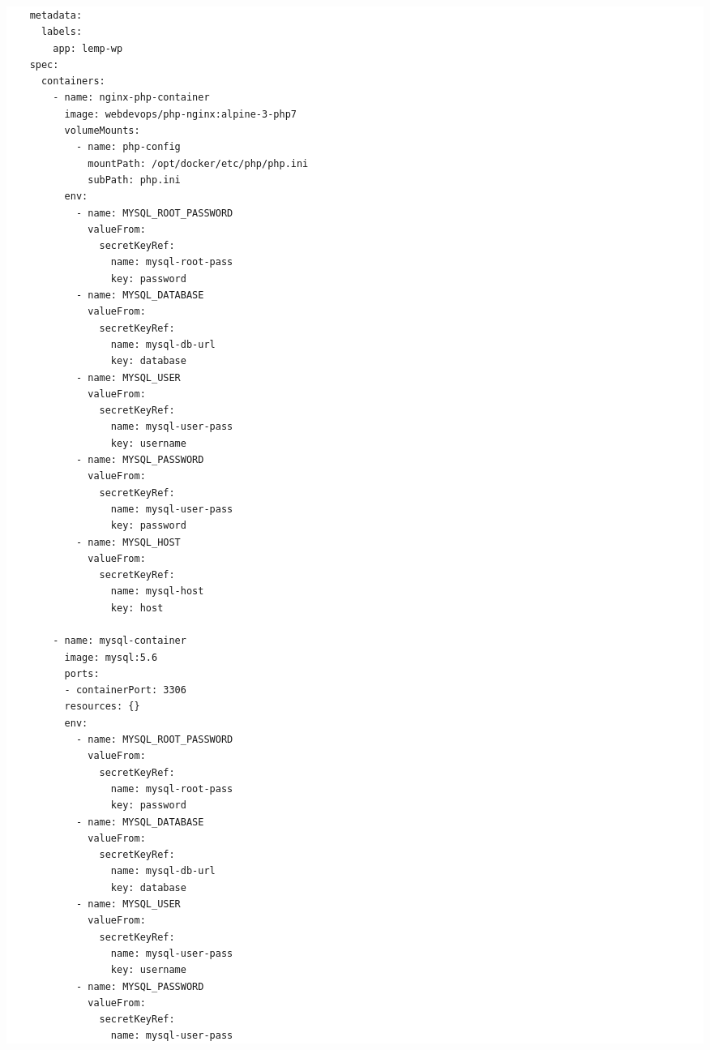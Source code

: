 ```
    metadata:
      labels:
        app: lemp-wp
    spec:
      containers:
        - name: nginx-php-container
          image: webdevops/php-nginx:alpine-3-php7
          volumeMounts:
            - name: php-config
              mountPath: /opt/docker/etc/php/php.ini
              subPath: php.ini
          env:
            - name: MYSQL_ROOT_PASSWORD
              valueFrom:
                secretKeyRef:
                  name: mysql-root-pass
                  key: password
            - name: MYSQL_DATABASE
              valueFrom:
                secretKeyRef:
                  name: mysql-db-url
                  key: database
            - name: MYSQL_USER
              valueFrom:
                secretKeyRef:
                  name: mysql-user-pass
                  key: username
            - name: MYSQL_PASSWORD
              valueFrom:
                secretKeyRef:
                  name: mysql-user-pass
                  key: password
            - name: MYSQL_HOST
              valueFrom:
                secretKeyRef:
                  name: mysql-host
                  key: host

        - name: mysql-container
          image: mysql:5.6
          ports:
          - containerPort: 3306
          resources: {}
          env:
            - name: MYSQL_ROOT_PASSWORD
              valueFrom:
                secretKeyRef:
                  name: mysql-root-pass
                  key: password
            - name: MYSQL_DATABASE
              valueFrom:
                secretKeyRef:
                  name: mysql-db-url
                  key: database
            - name: MYSQL_USER
              valueFrom:
                secretKeyRef:
                  name: mysql-user-pass
                  key: username
            - name: MYSQL_PASSWORD
              valueFrom:
                secretKeyRef:
                  name: mysql-user-pass
```